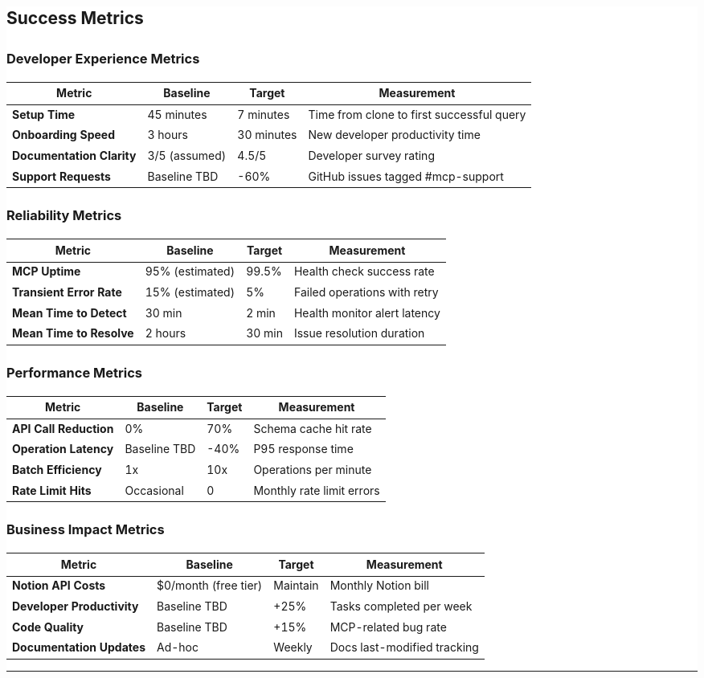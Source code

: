 
## Success Metrics

### Developer Experience Metrics

| Metric | Baseline | Target | Measurement |
|--------|----------|--------|-------------|
| **Setup Time** | 45 minutes | 7 minutes | Time from clone to first successful query |
| **Onboarding Speed** | 3 hours | 30 minutes | New developer productivity time |
| **Documentation Clarity** | 3/5 (assumed) | 4.5/5 | Developer survey rating |
| **Support Requests** | Baseline TBD | -60% | GitHub issues tagged #mcp-support |

### Reliability Metrics

| Metric | Baseline | Target | Measurement |
|--------|----------|--------|-------------|
| **MCP Uptime** | 95% (estimated) | 99.5% | Health check success rate |
| **Transient Error Rate** | 15% (estimated) | 5% | Failed operations with retry |
| **Mean Time to Detect** | 30 min | 2 min | Health monitor alert latency |
| **Mean Time to Resolve** | 2 hours | 30 min | Issue resolution duration |

### Performance Metrics

| Metric | Baseline | Target | Measurement |
|--------|----------|--------|-------------|
| **API Call Reduction** | 0% | 70% | Schema cache hit rate |
| **Operation Latency** | Baseline TBD | -40% | P95 response time |
| **Batch Efficiency** | 1x | 10x | Operations per minute |
| **Rate Limit Hits** | Occasional | 0 | Monthly rate limit errors |

### Business Impact Metrics

| Metric | Baseline | Target | Measurement |
|--------|----------|--------|-------------|
| **Notion API Costs** | $0/month (free tier) | Maintain | Monthly Notion bill |
| **Developer Productivity** | Baseline TBD | +25% | Tasks completed per week |
| **Code Quality** | Baseline TBD | +15% | MCP-related bug rate |
| **Documentation Updates** | Ad-hoc | Weekly | Docs last-modified tracking |

---

